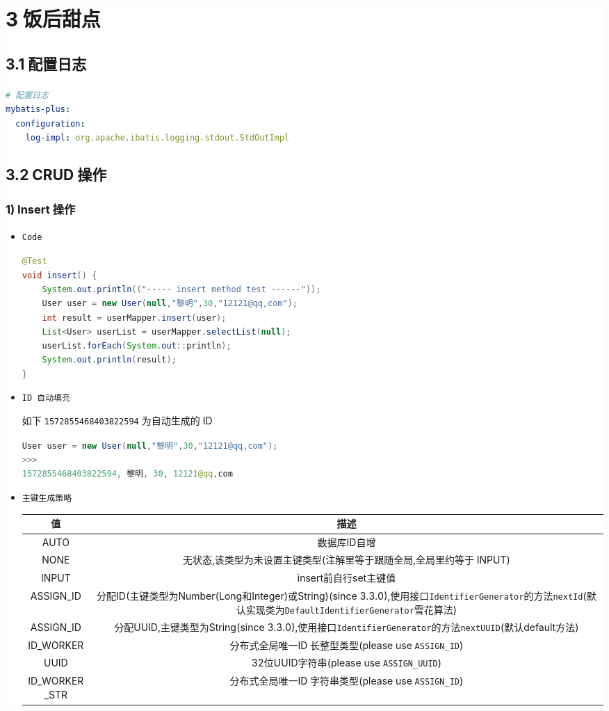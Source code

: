 

# 3 饭后甜点

## 3.1 配置日志

```yaml
# 配置日志
mybatis-plus:
  configuration:
    log-impl: org.apache.ibatis.logging.stdout.StdOutImpl
```



## 3.2 CRUD 操作

### 1) Insert 操作

- `Code`

  ```java
  @Test
  void insert() {
      System.out.println(("----- insert method test ------"));
      User user = new User(null,"黎明",30,"12121@qq,com");
      int result = userMapper.insert(user);
      List<User> userList = userMapper.selectList(null);
      userList.forEach(System.out::println);
      System.out.println(result);
  }
  ```

- `ID 自动填充`

  如下 `1572855468403822594` 为自动生成的 ID

  ```java
  User user = new User(null,"黎明",30,"12121@qq,com");
  >>>
  1572855468403822594, 黎明, 30, 12121@qq,com
  ```

- `主键生成策略`

  |      值       |                             描述                             |
  | :-----------: | :----------------------------------------------------------: |
  |     AUTO      |                         数据库ID自增                         |
  |     NONE      | 无状态,该类型为未设置主键类型(注解里等于跟随全局,全局里约等于 INPUT) |
  |     INPUT     |                    insert前自行set主键值                     |
  |   ASSIGN_ID   | 分配ID(主键类型为Number(Long和Integer)或String)(since 3.3.0),使用接口`IdentifierGenerator`的方法`nextId`(默认实现类为`DefaultIdentifierGenerator`雪花算法) |
  |   ASSIGN_ID   | 分配UUID,主键类型为String(since 3.3.0),使用接口`IdentifierGenerator`的方法`nextUUID`(默认default方法) |
  |   ID_WORKER   |     分布式全局唯一ID 长整型类型(please use `ASSIGN_ID`)      |
  |     UUID      |           32位UUID字符串(please use `ASSIGN_UUID`)           |
  | ID_WORKER_STR |     分布式全局唯一ID 字符串类型(please use `ASSIGN_ID`)      |
